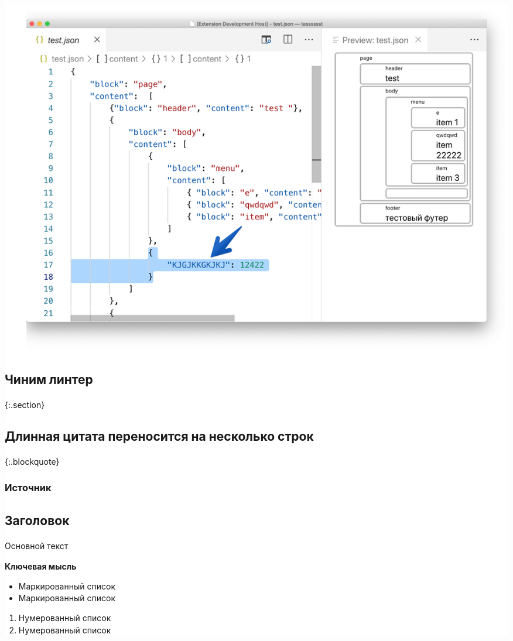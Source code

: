 ![](pictures/preview-13.png)

## Чиним линтер
{:.section}


## Длинная цитата переносится на несколько строк
{:.blockquote}

### Источник

## Заголовок

Основной текст

**Ключевая мысль**

- Маркированный список
- Маркированный список

1. Нумерованный список
2. Нумерованный список
